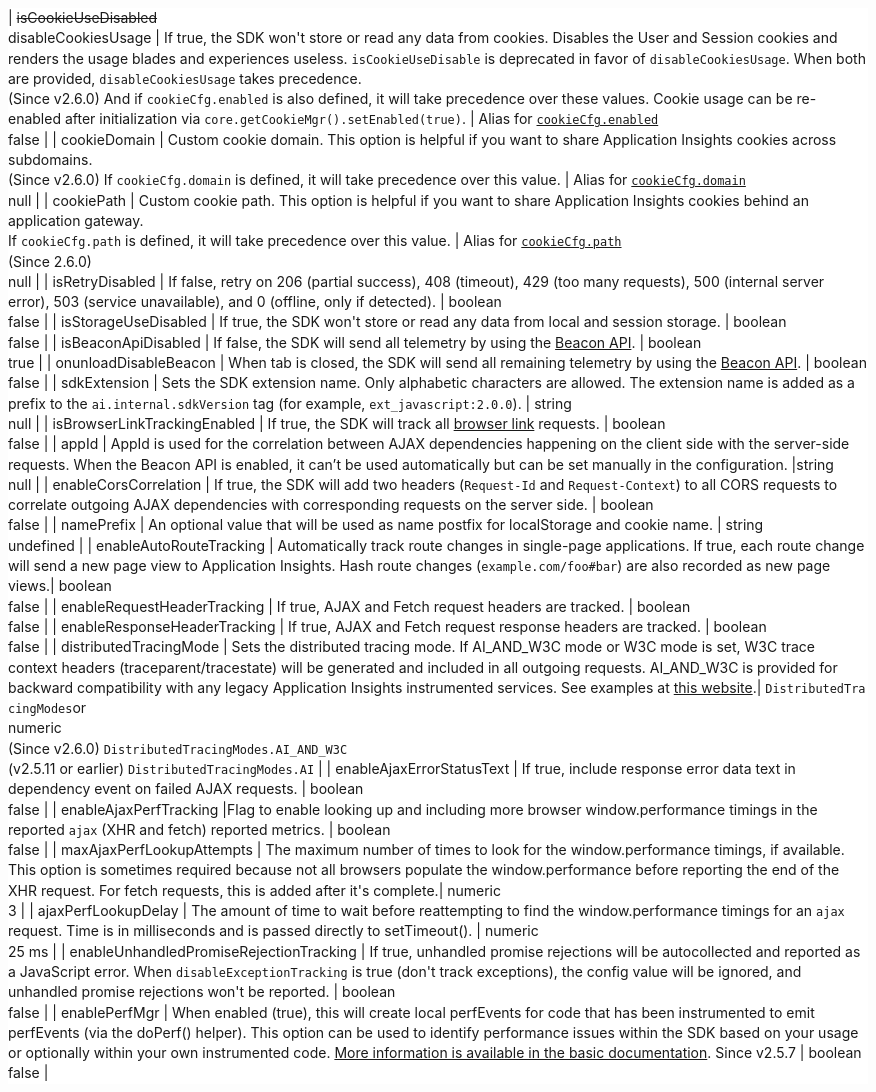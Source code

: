 | ~~isCookieUseDisabled~~<br>disableCookiesUsage | If true, the SDK won't store or read any data from cookies. Disables the User and Session cookies and renders the usage blades and experiences useless. `isCookieUseDisable` is deprecated in favor of `disableCookiesUsage`. When both are provided, `disableCookiesUsage` takes precedence.<br>(Since v2.6.0) And if `cookieCfg.enabled` is also defined, it will take precedence over these values. Cookie usage can be re-enabled after initialization via `core.getCookieMgr().setEnabled(true)`. | Alias for [`cookieCfg.enabled`](#icookiemgrconfig)<br>false |
| cookieDomain | Custom cookie domain. This option is helpful if you want to share Application Insights cookies across subdomains.<br>(Since v2.6.0) If `cookieCfg.domain` is defined, it will take precedence over this value. | Alias for [`cookieCfg.domain`](#icookiemgrconfig)<br>null |
| cookiePath | Custom cookie path. This option is helpful if you want to share Application Insights cookies behind an application gateway.<br>If `cookieCfg.path` is defined, it will take precedence over this value. | Alias for [`cookieCfg.path`](#icookiemgrconfig)<br>(Since 2.6.0)<br/>null |
| isRetryDisabled | If false, retry on 206 (partial success), 408 (timeout), 429 (too many requests), 500 (internal server error), 503 (service unavailable), and 0 (offline, only if detected). | boolean<br/>false |
| isStorageUseDisabled | If true, the SDK won't store or read any data from local and session storage. | boolean<br/> false |
| isBeaconApiDisabled | If false, the SDK will send all telemetry by using the [Beacon API](https://www.w3.org/TR/beacon). | boolean<br/>true |
| onunloadDisableBeacon | When tab is closed, the SDK will send all remaining telemetry by using the [Beacon API](https://www.w3.org/TR/beacon). | boolean<br/> false |
| sdkExtension | Sets the SDK extension name. Only alphabetic characters are allowed. The extension name is added as a prefix to the `ai.internal.sdkVersion` tag (for example, `ext_javascript:2.0.0`). | string<br/> null |
| isBrowserLink&#8203;TrackingEnabled | If true, the SDK will track all [browser link](/aspnet/core/client-side/using-browserlink) requests. | boolean<br/>false |
| appId | AppId is used for the correlation between AJAX dependencies happening on the client side with the server-side requests. When the Beacon API is enabled, it can’t be used automatically but can be set manually in the configuration. |string<br/> null |
| enable&#8203;CorsCorrelation | If true, the SDK will add two headers (`Request-Id` and `Request-Context`) to all CORS requests to correlate outgoing AJAX dependencies with corresponding requests on the server side. | boolean<br/>false |
| namePrefix | An optional value that will be used as name postfix for localStorage and cookie name. | string<br/>undefined |
| enable&#8203;AutoRoute&#8203;Tracking | Automatically track route changes in single-page applications. If true, each route change will send a new page view to Application Insights. Hash route changes (`example.com/foo#bar`) are also recorded as new page views.| boolean<br/>false |
| enableRequest&#8203;HeaderTracking | If true, AJAX and Fetch request headers are tracked. | boolean<br/> false |
| enableResponse&#8203;HeaderTracking | If true, AJAX and Fetch request response headers are tracked. | boolean<br/> false |
| distributedTracingMode | Sets the distributed tracing mode. If AI_AND_W3C mode or W3C mode is set, W3C trace context headers (traceparent/tracestate) will be generated and included in all outgoing requests. AI_AND_W3C is provided for backward compatibility with any legacy Application Insights instrumented services. See examples at [this website](./correlation.md#enable-w3c-distributed-tracing-support-for-web-apps).| `DistributedTracingModes`or<br/>numeric<br/>(Since v2.6.0) `DistributedTracingModes.AI_AND_W3C`<br />(v2.5.11 or earlier) `DistributedTracingModes.AI` |
| enable&#8203;AjaxErrorStatusText | If true, include response error data text in dependency event on failed AJAX requests. | boolean<br/> false |
| enable&#8203;AjaxPerfTracking |Flag to enable looking up and including more browser window.performance timings in the reported `ajax` (XHR and fetch) reported metrics. | boolean<br/> false |
| maxAjaxPerf&#8203;LookupAttempts | The maximum number of times to look for the window.performance timings, if available. This option is sometimes required because not all browsers populate the window.performance before reporting the end of the XHR request. For fetch requests, this is added after it's complete.| numeric<br/> 3 |
| ajaxPerfLookupDelay | The amount of time to wait before reattempting to find the window.performance timings for an `ajax` request. Time is in milliseconds and is passed directly to setTimeout(). | numeric<br/> 25 ms |
| enableUnhandled&#8203;PromiseRejection&#8203;Tracking | If true, unhandled promise rejections will be autocollected and reported as a JavaScript error. When `disableExceptionTracking` is true (don't track exceptions), the config value will be ignored, and unhandled promise rejections won't be reported. | boolean<br/> false |
| enablePerfMgr | When enabled (true), this will create local perfEvents for code that has been instrumented to emit perfEvents (via the doPerf() helper). This option can be used to identify performance issues within the SDK based on your usage or optionally within your own instrumented code. [More information is available in the basic documentation](https://github.com/microsoft/ApplicationInsights-JS/blob/master/docs/PerformanceMonitoring.md). Since v2.5.7 | boolean<br/>false |